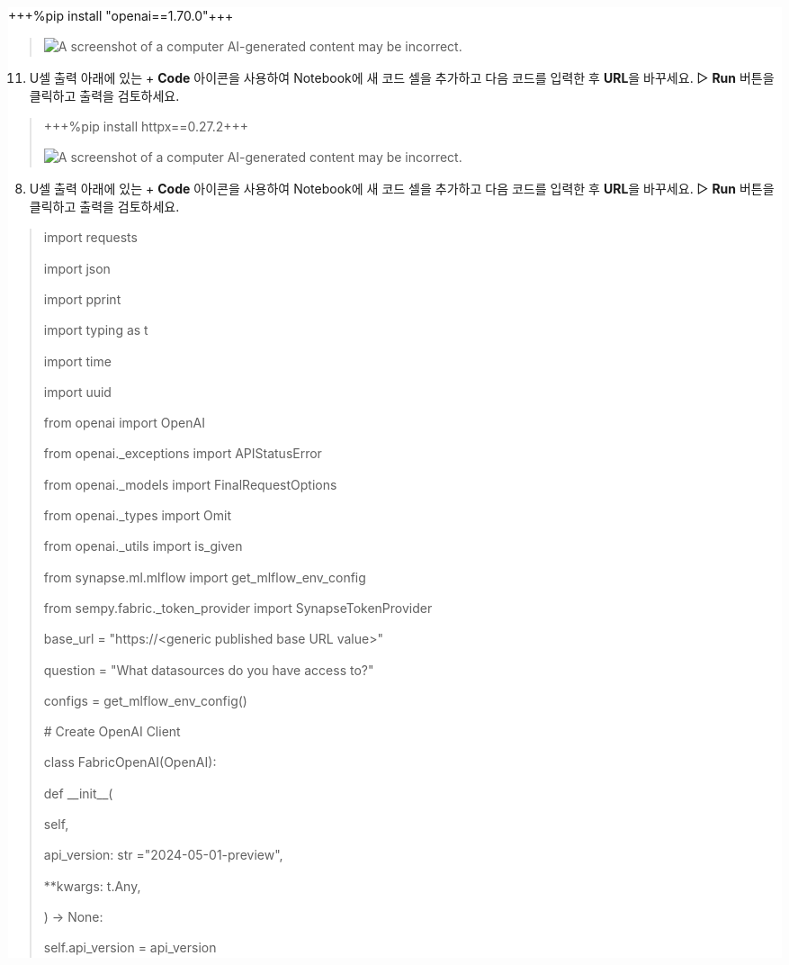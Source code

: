 +++%pip install "openai==1.70.0"+++

> ![A screenshot of a computer AI-generated content may be
> incorrect.](./media/image56.png)

11. U셀 출력 아래에 있는 + **Code** 아이콘을 사용하여 Notebook에 새 코드
    셀을 추가하고 다음 코드를 입력한 후 **URL**을 바꾸세요. ▷ **Run**
    버튼을 클릭하고 출력을 검토하세요.

> +++%pip install httpx==0.27.2+++
>
> ![A screenshot of a computer AI-generated content may be
> incorrect.](./media/image57.png)

8.  U셀 출력 아래에 있는 + **Code** 아이콘을 사용하여 Notebook에 새 코드
    셀을 추가하고 다음 코드를 입력한 후 **URL**을 바꾸세요. ▷ **Run**
    버튼을 클릭하고 출력을 검토하세요.

> import requests
>
> import json
>
> import pprint
>
> import typing as t
>
> import time
>
> import uuid
>
> from openai import OpenAI
>
> from openai.\_exceptions import APIStatusError
>
> from openai.\_models import FinalRequestOptions
>
> from openai.\_types import Omit
>
> from openai.\_utils import is_given
>
> from synapse.ml.mlflow import get_mlflow_env_config
>
> from sempy.fabric.\_token_provider import SynapseTokenProvider
>
> base_url = "https://\<generic published base URL value\>"
>
> question = "What datasources do you have access to?"
>
> configs = get_mlflow_env_config()
>
> \# Create OpenAI Client
>
> class FabricOpenAI(OpenAI):
>
> def \_\_init\_\_(
>
> self,
>
> api_version: str ="2024-05-01-preview",
>
> \*\*kwargs: t.Any,
>
> ) -\> None:
>
> self.api_version = api_version
>